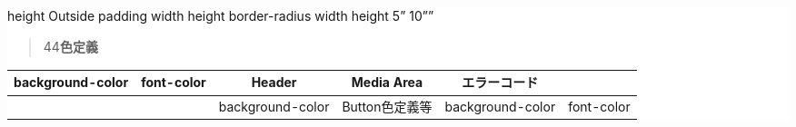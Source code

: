<tbody>
<tr class="odd">
<td></td>
<td></td>
<td></td>
<td>height</td>
<td>Outside padding</td>
<td></td>
<td>width</td>
<td>height</td>
<td>border-radius</td>
<td>width</td>
<td>height</td>
</tr>
<tr class="even">
<td>5”</td>
<td></td>
<td></td>
<td></td>
<td></td>
<td></td>
<td></td>
<td></td>
<td></td>
<td></td>
<td></td>
</tr>
<tr class="odd">
<td>10””</td>
<td></td>
<td></td>
<td></td>
<td></td>
<td></td>
<td></td>
<td></td>
<td></td>
<td></td>
<td></td>
</tr>
</tbody>
</table>

> 44**色定義**

<table>
<thead>
<tr class="header">
<th>background-color</th>
<th>font-color</th>
<th>Header</th>
<th>Media Area</th>
<th>エラーコード</th>
<th></th>
</tr>
</thead>
<tbody>
<tr class="odd">
<td></td>
<td></td>
<td>background-color</td>
<td>Button色定義等</td>
<td>background-color</td>
<td>font-color</td>